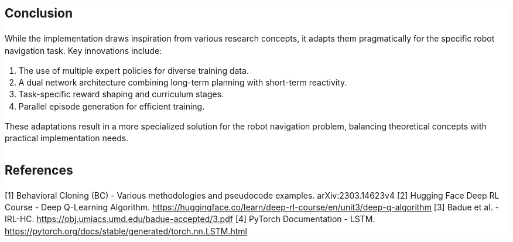 ```python
```

## Conclusion

While the implementation draws inspiration from various research concepts, it adapts them pragmatically for the specific robot navigation task. Key innovations include:

1. The use of multiple expert policies for diverse training data.
2. A dual network architecture combining long-term planning with short-term reactivity.
3. Task-specific reward shaping and curriculum stages.
4. Parallel episode generation for efficient training.

These adaptations result in a more specialized solution for the robot navigation problem, balancing theoretical concepts with practical implementation needs.

## References

[1] Behavioral Cloning (BC) - Various methodologies and pseudocode examples. arXiv:2303.14623v4
[2] Hugging Face Deep RL Course - Deep Q-Learning Algorithm. https://huggingface.co/learn/deep-rl-course/en/unit3/deep-q-algorithm
[3] Badue et al. - IRL-HC. https://obj.umiacs.umd.edu/badue-accepted/3.pdf
[4] PyTorch Documentation - LSTM. https://pytorch.org/docs/stable/generated/torch.nn.LSTM.html
